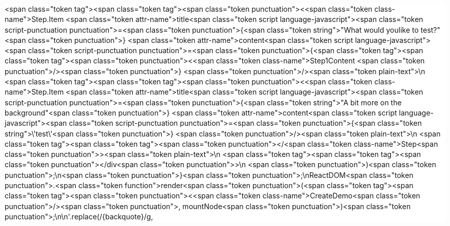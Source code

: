 </span><span class=\"token tag\"><span class=\"token tag\"><span class=\"token punctuation\">&lt;</span><span class=\"token class-name\">Step.Item</span></span> <span class=\"token attr-name\">title</span><span class=\"token script language-javascript\"><span class=\"token script-punctuation punctuation\">=</span><span class=\"token punctuation\">{</span><span class=\"token string\">\"What would youlike to test?\"</span><span class=\"token punctuation\">}</span></span> <span class=\"token attr-name\">content</span><span class=\"token script language-javascript\"><span class=\"token script-punctuation punctuation\">=</span><span class=\"token punctuation\">{</span><span class=\"token tag\"><span class=\"token tag\"><span class=\"token punctuation\">&lt;</span><span class=\"token class-name\">Step1Content</span></span> <span class=\"token punctuation\">/></span></span><span class=\"token punctuation\">}</span></span> <span class=\"token punctuation\">/></span></span><span class=\"token plain-text\">\\n            </span><span class=\"token tag\"><span class=\"token tag\"><span class=\"token punctuation\">&lt;</span><span class=\"token class-name\">Step.Item</span></span> <span class=\"token attr-name\">title</span><span class=\"token script language-javascript\"><span class=\"token script-punctuation punctuation\">=</span><span class=\"token punctuation\">{</span><span class=\"token string\">\"A bit more on the background\"</span><span class=\"token punctuation\">}</span></span> <span class=\"token attr-name\">content</span><span class=\"token script language-javascript\"><span class=\"token script-punctuation punctuation\">=</span><span class=\"token punctuation\">{</span><span class=\"token string\">\\'test\\'</span><span class=\"token punctuation\">}</span></span> <span class=\"token punctuation\">/></span></span><span class=\"token plain-text\">\\n        </span><span class=\"token tag\"><span class=\"token tag\"><span class=\"token punctuation\">&lt;/</span><span class=\"token class-name\">Step</span></span><span class=\"token punctuation\">></span></span><span class=\"token plain-text\">\\n    </span><span class=\"token tag\"><span class=\"token tag\"><span class=\"token punctuation\">&lt;/</span>div</span><span class=\"token punctuation\">></span></span>\\n  <span class=\"token punctuation\">)</span><span class=\"token punctuation\">;</span>\\n<span class=\"token punctuation\">}</span><span class=\"token punctuation\">;</span>\\nReactDOM<span class=\"token punctuation\">.</span><span class=\"token function\">render</span><span class=\"token punctuation\">(</span><span class=\"token tag\"><span class=\"token tag\"><span class=\"token punctuation\">&lt;</span><span class=\"token class-name\">CreateDemo</span></span><span class=\"token punctuation\">/></span></span><span class=\"token punctuation\">,</span> mountNode<span class=\"token punctuation\">)</span><span class=\"token punctuation\">;</span>\\n</code></pre>\\n'.replace(/{backquote}/g,